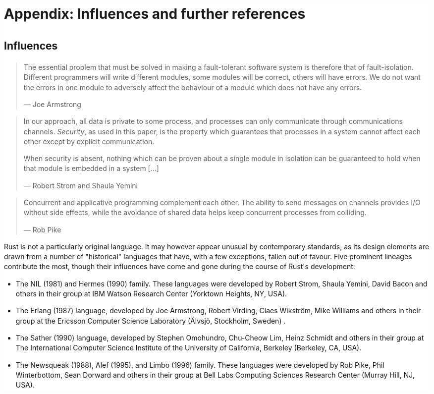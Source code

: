 # Appendix: Influences and further references

## Influences


>  The essential problem that must be solved in making a fault-tolerant
>  software system is therefore that of fault-isolation. Different programmers
>  will write different modules, some modules will be correct, others will have
>  errors. We do not want the errors in one module to adversely affect the
>  behaviour of a module which does not have any errors.
>
>  &mdash; Joe Armstrong


>  In our approach, all data is private to some process, and processes can
>  only communicate through communications channels. *Security*, as used
>  in this paper, is the property which guarantees that processes in a system
>  cannot affect each other except by explicit communication.
>
>  When security is absent, nothing which can be proven about a single module
>  in isolation can be guaranteed to hold when that module is embedded in a
>  system [...]
>
>  &mdash;  Robert Strom and Shaula Yemini


>  Concurrent and applicative programming complement each other. The
>  ability to send messages on channels provides I/O without side effects,
>  while the avoidance of shared data helps keep concurrent processes from
>  colliding.
>
>  &mdash; Rob Pike


Rust is not a particularly original language. It may however appear unusual
by contemporary standards, as its design elements are drawn from a number of
"historical" languages that have, with a few exceptions, fallen out of
favour. Five prominent lineages contribute the most, though their influences
have come and gone during the course of Rust's development:

* The NIL (1981) and Hermes (1990) family. These languages were developed by
  Robert Strom, Shaula Yemini, David Bacon and others in their group at IBM
  Watson Research Center (Yorktown Heights, NY, USA).

* The Erlang (1987) language, developed by Joe Armstrong, Robert Virding, Claes
  Wikstr&ouml;m, Mike Williams and others in their group at the Ericsson Computer
  Science Laboratory (&Auml;lvsj&ouml;, Stockholm, Sweden) .

* The Sather (1990) language, developed by Stephen Omohundro, Chu-Cheow Lim,
  Heinz Schmidt and others in their group at The International Computer
  Science Institute of the University of California, Berkeley (Berkeley, CA,
  USA).

* The Newsqueak (1988), Alef (1995), and Limbo (1996) family. These
  languages were developed by Rob Pike, Phil Winterbottom, Sean Dorward and
  others in their group at Bell Labs Computing Sciences Research Center
  (Murray Hill, NJ, USA).


[tutorial]: tutorial.html
[core]: core/index.html
[standard]: std/index.html